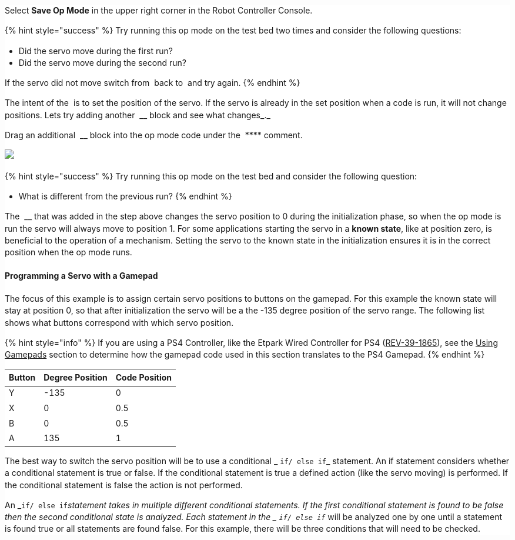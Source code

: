 Select **Save Op Mode** in the upper right corner in the Robot Controller Console.

{% hint style="success" %}
Try running this op mode on the test bed two times and consider the following questions:

* Did the servo move during the first run?
* Did the servo move during the second run?

If the servo did not move switch from <img src="https://2589213514-files.gitbook.io/~/files/v0/b/gitbook-legacy-files/o/assets%2F-M4_pJHI8HTuZFQTNfcy%2F-MWACJyDlnpPjKwQvDeW%2F-MWAcLYKFQSC3PM2Cbef%2FServo%20-%20set%20to%201.svg?alt=media&#x26;token=978c25bf-c57e-4e8f-84a0-285fdde44b2d" alt="" data-size="original"> back to <img src="https://2589213514-files.gitbook.io/~/files/v0/b/gitbook-legacy-files/o/assets%2F-M4_pJHI8HTuZFQTNfcy%2F-MWACJyDlnpPjKwQvDeW%2F-MWAc8IF4-_ItJzHXisV%2FServo%20-%20set%20to%200.svg?alt=media&#x26;token=e58e949a-a8a7-4917-9427-4e737208328b" alt="" data-size="original"> and try again.&#x20;
{% endhint %}

The intent of the <img src="https://2589213514-files.gitbook.io/~/files/v0/b/gitbook-legacy-files/o/assets%2F-M4_pJHI8HTuZFQTNfcy%2F-MWACJyDlnpPjKwQvDeW%2F-MWAcLYKFQSC3PM2Cbef%2FServo%20-%20set%20to%201.svg?alt=media&#x26;token=978c25bf-c57e-4e8f-84a0-285fdde44b2d" alt="" data-size="original"> is to set the position of the servo. If the servo is already in the set position when a code is run, it will not change positions. Lets try adding another <img src="https://2589213514-files.gitbook.io/~/files/v0/b/gitbook-legacy-files/o/assets%2F-M4_pJHI8HTuZFQTNfcy%2F-MWACJyDlnpPjKwQvDeW%2F-MWAc8IF4-_ItJzHXisV%2FServo%20-%20set%20to%200.svg?alt=media&#x26;token=e58e949a-a8a7-4917-9427-4e737208328b" alt="" data-size="original"> __ block and see what changes_._&#x20;

Drag an additional <img src="https://2589213514-files.gitbook.io/~/files/v0/b/gitbook-legacy-files/o/assets%2F-M4_pJHI8HTuZFQTNfcy%2F-MWACJyDlnpPjKwQvDeW%2F-MWAc8IF4-_ItJzHXisV%2FServo%20-%20set%20to%200.svg?alt=media&#x26;token=e58e949a-a8a7-4917-9427-4e737208328b" alt="" data-size="original"> __ block into the op mode code under the <img src="https://2589213514-files.gitbook.io/~/files/v0/b/gitbook-legacy-files/o/assets%2F-M4_pJHI8HTuZFQTNfcy%2F-MVIIB5oT9i9P2l29VHj%2F-MVRzzz2RWu0i_oNzqo3%2FComment%20-%20Put%20intialization%20blocks.svg?alt=media&#x26;token=5b100e29-9c67-4bb3-be74-0d35d452cb76" alt="" data-size="original"> **** comment.&#x20;

![](https://2589213514-files.gitbook.io/\~/files/v0/b/gitbook-legacy-files/o/assets%2F-M4\_pJHI8HTuZFQTNfcy%2F-MNdBL4wh8RtAfHHB0zL%2F-MNep4Hs9buaHiqcvOWF%2Fblocks-servo%20-%20secondblock%20set.svg?alt=media\&token=390fbcb5-15ac-4b2b-b07e-d59f93f73be2)

{% hint style="success" %}
Try running this op mode on the test bed and consider the following question:

* What is different from the previous run?
{% endhint %}

The <img src="https://2589213514-files.gitbook.io/~/files/v0/b/gitbook-legacy-files/o/assets%2F-M4_pJHI8HTuZFQTNfcy%2F-MWACJyDlnpPjKwQvDeW%2F-MWAc8IF4-_ItJzHXisV%2FServo%20-%20set%20to%200.svg?alt=media&#x26;token=e58e949a-a8a7-4917-9427-4e737208328b" alt="" data-size="original"> __ that was added in the step above changes the servo position to 0 during the initialization phase, so when the op mode is run the servo will always move to position 1. For some applications starting the servo in a **known state**, like at position zero, is beneficial to the operation of a mechanism. Setting the servo to the known state in the initialization ensures it is in the correct position when the op mode runs.&#x20;

#### Programming a Servo with a Gamepad

The focus of this example is to assign certain servo positions to buttons on the gamepad. For this example the known state will stay at position 0, so that after initialization the servo will be a the -135 degree position of the servo range. The following list shows what buttons correspond with which servo position.&#x20;

{% hint style="info" %}
If you are using a PS4 Controller, like the Etpark Wired Controller for PS4 ([REV-39-1865](https://www.revrobotics.com/rev-39-1865/)), see the [Using Gamepads](./#using-gamepads) section to determine how the gamepad code used in this section translates to the PS4 Gamepad.&#x20;
{% endhint %}

| **Button** | Degree Position | Code Position |
| ---------- | --------------- | ------------- |
| Y          | -135            | 0             |
| X          | 0               | 0.5           |
| B          | 0               | 0.5           |
| A          | 135             | 1             |

The best way to switch the servo position will be to use a conditional _ `if/ else if`_ statement. An if statement considers whether a conditional statement is true or false. If the conditional statement is true a defined action (like the servo moving) is performed. If the conditional statement is false the action is not performed.&#x20;

An _`if/ else if`_statement takes in multiple different conditional statements. If the first conditional statement is found to be false then the second conditional state is analyzed. Each statement in the _ `if/ else if`_ will be analyzed one by one until a statement is found true or all statements are found false. For this example, there will be three conditions that will need to be checked.
